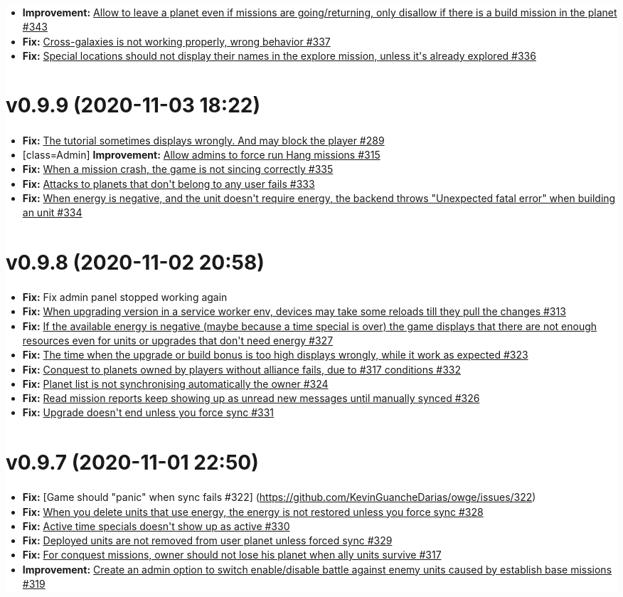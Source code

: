 * __Improvement:__ [Allow to leave a planet even if missions are going/returning, only disallow if there is a build mission in the planet #343](https://github.com/KevinGuancheDarias/owge/issues/343)  
* __Fix:__ [Cross-galaxies is not working properly, wrong behavior #337](https://github.com/KevinGuancheDarias/owge/issues/337)  
* __Fix:__ [Special locations should not display their names in the explore mission, unless it's already explored #336](https://github.com/KevinGuancheDarias/owge/issues/336)  

v0.9.9 (2020-11-03 18:22)
==========================
* __Fix:__ [The tutorial sometimes displays wrongly. And may block the player #289](https://github.com/KevinGuancheDarias/owge/issues/289)  
* [class=Admin] __Improvement:__ [Allow admins to force run Hang missions #315](https://github.com/KevinGuancheDarias/owge/issues/315)  
* __Fix:__ [When a mission crash, the game is not sincing correctly #335](https://github.com/KevinGuancheDarias/owge/issues/335)  
* __Fix:__ [Attacks to planets that don't belong to any user fails #333](https://github.com/KevinGuancheDarias/owge/issues/333)  
* __Fix:__ [When energy is negative, and the unit doesn't require energy, the backend throws "Unexpected fatal error" when building an unit #334](https://github.com/KevinGuancheDarias/owge/issues/334)  

v0.9.8 (2020-11-02 20:58)
==========================
* __Fix:__ Fix admin panel stopped working again
* __Fix:__ [When upgrading version in a service worker env, devices may take some reloads till they pull the changes #313](https://github.com/KevinGuancheDarias/owge/issues/313)  
* __Fix:__ [If the available energy is negative (maybe because a time special is over) the game displays that there are not enough resources even for units or upgrades that don't need energy #327](https://github.com/KevinGuancheDarias/owge/issues/327)  
* __Fix:__ [The time when the upgrade or build bonus is too high displays wrongly, while it work as expected #323](https://github.com/KevinGuancheDarias/owge/issues/323)  
* __Fix:__ [Conquest to planets owned by players without alliance fails, due to #317 conditions #332](https://github.com/KevinGuancheDarias/owge/issues/332)  
* __Fix:__ [Planet list is not synchronising automatically the owner #324](https://github.com/KevinGuancheDarias/owge/issues/324)  
* __Fix:__ [Read mission reports keep showing up as unread new messages until manually synced #326](https://github.com/KevinGuancheDarias/owge/issues/326)  
* __Fix:__ [Upgrade doesn't end unless you force sync #331](https://github.com/KevinGuancheDarias/owge/issues/331)  

v0.9.7 (2020-11-01 22:50)
===========================
* __Fix:__ [Game should "panic" when sync fails #322] (https://github.com/KevinGuancheDarias/owge/issues/322)
* __Fix:__ [When you delete units that use energy, the energy is not restored unless you force sync #328](https://github.com/KevinGuancheDarias/owge/issues/328)  
* __Fix:__ [Active time specials doesn't show up as active #330](https://github.com/KevinGuancheDarias/owge/issues/330)  
* __Fix:__ [Deployed units are not removed from user planet unless forced sync #329](https://github.com/KevinGuancheDarias/owge/issues/329)  
* __Fix:__ [For conquest missions, owner should not lose his planet when ally units survive #317](https://github.com/KevinGuancheDarias/owge/issues/317)  
* __Improvement:__ [Create an admin option to switch enable/disable battle against enemy units caused by establish base missions #319](https://github.com/KevinGuancheDarias/owge/issues/319)  
